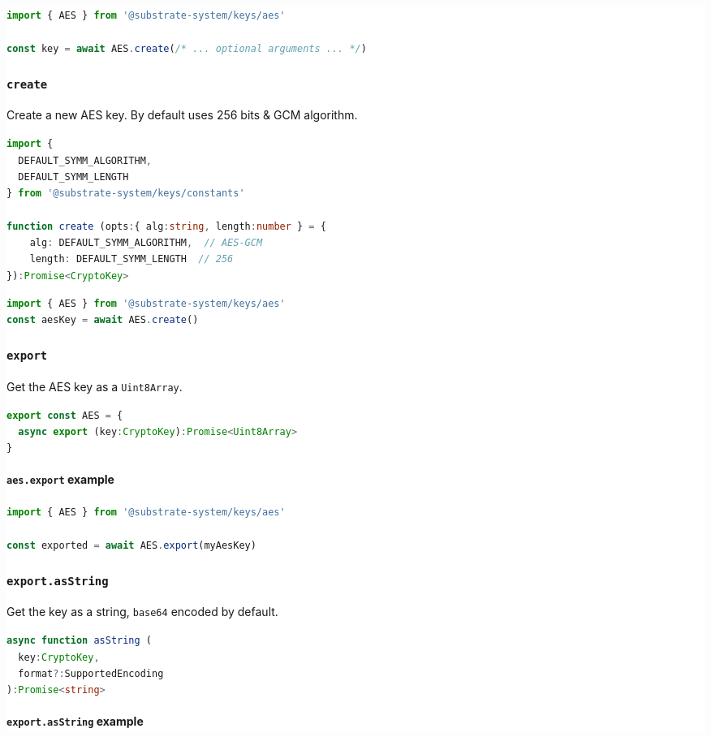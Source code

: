 
```js
import { AES } from '@substrate-system/keys/aes'

const key = await AES.create(/* ... optional arguments ... */)
```

### `create`
Create a new AES key. By default uses 256 bits & GCM algorithm.

```ts
import {
  DEFAULT_SYMM_ALGORITHM,
  DEFAULT_SYMM_LENGTH
} from '@substrate-system/keys/constants'

function create (opts:{ alg:string, length:number } = {
    alg: DEFAULT_SYMM_ALGORITHM,  // AES-GCM
    length: DEFAULT_SYMM_LENGTH  // 256
}):Promise<CryptoKey>
```

```ts
import { AES } from '@substrate-system/keys/aes'
const aesKey = await AES.create()
```

### `export`

Get the AES key as a `Uint8Array`.

```ts
export const AES = {
  async export (key:CryptoKey):Promise<Uint8Array>
}
```

#### `aes.export` example

```js
import { AES } from '@substrate-system/keys/aes'

const exported = await AES.export(myAesKey)
```

### `export.asString`

Get the key as a string, `base64` encoded by default.

```ts
async function asString (
  key:CryptoKey,
  format?:SupportedEncoding
):Promise<string>
```

#### `export.asString` example
